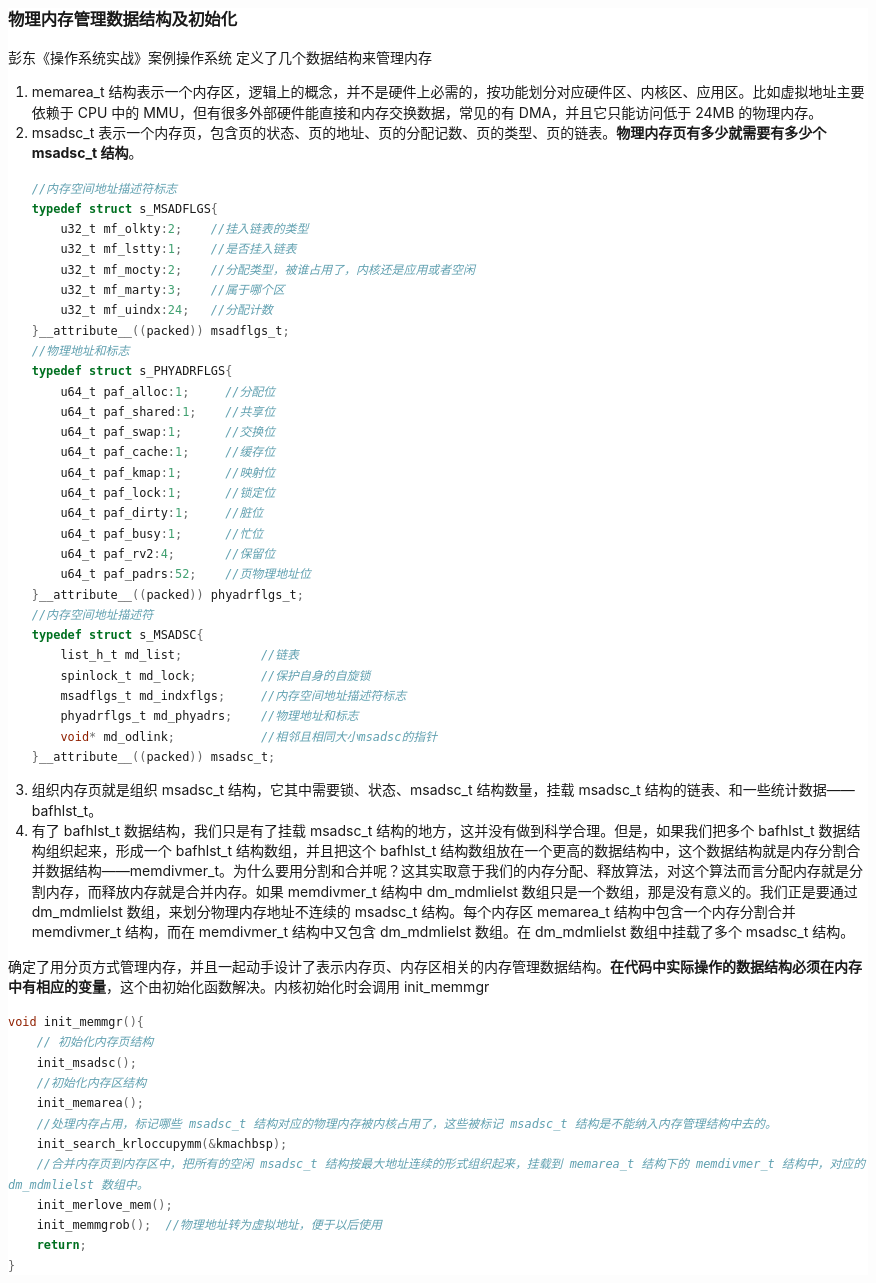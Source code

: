 ### 物理内存管理数据结构及初始化

彭东《操作系统实战》案例操作系统 定义了几个数据结构来管理内存

1. memarea_t 结构表示一个内存区，逻辑上的概念，并不是硬件上必需的，按功能划分对应硬件区、内核区、应用区。比如虚拟地址主要依赖于 CPU 中的 MMU，但有很多外部硬件能直接和内存交换数据，常见的有 DMA，并且它只能访问低于 24MB 的物理内存。
2. msadsc_t 表示一个内存页，包含页的状态、页的地址、页的分配记数、页的类型、页的链表。**物理内存页有多少就需要有多少个 msadsc_t 结构**。
    ```c
    //内存空间地址描述符标志
    typedef struct s_MSADFLGS{
        u32_t mf_olkty:2;    //挂入链表的类型
        u32_t mf_lstty:1;    //是否挂入链表
        u32_t mf_mocty:2;    //分配类型，被谁占用了，内核还是应用或者空闲
        u32_t mf_marty:3;    //属于哪个区
        u32_t mf_uindx:24;   //分配计数
    }__attribute__((packed)) msadflgs_t; 
    //物理地址和标志  
    typedef struct s_PHYADRFLGS{
        u64_t paf_alloc:1;     //分配位
        u64_t paf_shared:1;    //共享位
        u64_t paf_swap:1;      //交换位
        u64_t paf_cache:1;     //缓存位
        u64_t paf_kmap:1;      //映射位
        u64_t paf_lock:1;      //锁定位
        u64_t paf_dirty:1;     //脏位
        u64_t paf_busy:1;      //忙位
        u64_t paf_rv2:4;       //保留位
        u64_t paf_padrs:52;    //页物理地址位
    }__attribute__((packed)) phyadrflgs_t;
    //内存空间地址描述符
    typedef struct s_MSADSC{
        list_h_t md_list;           //链表
        spinlock_t md_lock;         //保护自身的自旋锁
        msadflgs_t md_indxflgs;     //内存空间地址描述符标志
        phyadrflgs_t md_phyadrs;    //物理地址和标志
        void* md_odlink;            //相邻且相同大小msadsc的指针
    }__attribute__((packed)) msadsc_t;
    ```
3. 组织内存页就是组织 msadsc_t 结构，它其中需要锁、状态、msadsc_t 结构数量，挂载 msadsc_t 结构的链表、和一些统计数据——bafhlst_t。
4. 有了 bafhlst_t 数据结构，我们只是有了挂载 msadsc_t 结构的地方，这并没有做到科学合理。但是，如果我们把多个 bafhlst_t 数据结构组织起来，形成一个 bafhlst_t 结构数组，并且把这个 bafhlst_t 结构数组放在一个更高的数据结构中，这个数据结构就是内存分割合并数据结构——memdivmer_t。为什么要用分割和合并呢？这其实取意于我们的内存分配、释放算法，对这个算法而言分配内存就是分割内存，而释放内存就是合并内存。如果 memdivmer_t 结构中 dm_mdmlielst 数组只是一个数组，那是没有意义的。我们正是要通过 dm_mdmlielst 数组，来划分物理内存地址不连续的 msadsc_t 结构。每个内存区 memarea_t 结构中包含一个内存分割合并 memdivmer_t 结构，而在 memdivmer_t 结构中又包含 dm_mdmlielst 数组。在 dm_mdmlielst 数组中挂载了多个 msadsc_t 结构。

确定了用分页方式管理内存，并且一起动手设计了表示内存页、内存区相关的内存管理数据结构。**在代码中实际操作的数据结构必须在内存中有相应的变量**，这个由初始化函数解决。内核初始化时会调用 init_memmgr

```c
void init_memmgr(){
    // 初始化内存页结构
    init_msadsc();
    //初始化内存区结构
    init_memarea();
    //处理内存占用，标记哪些 msadsc_t 结构对应的物理内存被内核占用了，这些被标记 msadsc_t 结构是不能纳入内存管理结构中去的。
    init_search_krloccupymm(&kmachbsp);
    //合并内存页到内存区中，把所有的空闲 msadsc_t 结构按最大地址连续的形式组织起来，挂载到 memarea_t 结构下的 memdivmer_t 结构中，对应的 dm_mdmlielst 数组中。
    init_merlove_mem();
    init_memmgrob();  //物理地址转为虚拟地址，便于以后使用
    return;
}
```